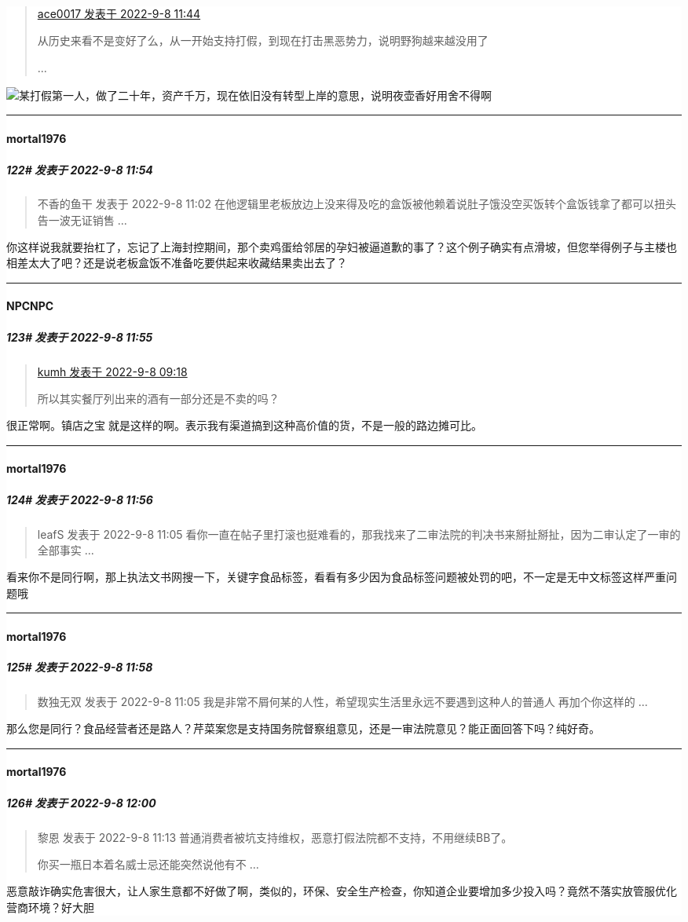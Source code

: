 <blockquote><a href="httphttps://bbs.saraba1st.com/2b/forum.php?mod=redirect&amp;goto=findpost&amp;pid=57388545&amp;ptid=2091257" target="_blank">ace0017 发表于 2022-9-8 11:44</a>

从历史来看不是变好了么，从一开始支持打假，到现在打击黑恶势力，说明野狗越来越没用了

 ...</blockquote>
<img src="https://static.saraba1st.com/image/smiley/face2017/065.png" referrerpolicy="no-referrer">某打假第一人，做了二十年，资产千万，现在依旧没有转型上岸的意思，说明夜壶香好用舍不得啊

*****

####  mortal1976  
##### 122#       发表于 2022-9-8 11:54

<blockquote>不香的鱼干 发表于 2022-9-8 11:02
在他逻辑里老板放边上没来得及吃的盒饭被他赖着说肚子饿没空买饭转个盒饭钱拿了都可以扭头告一波无证销售 ...</blockquote>
你这样说我就要抬杠了，忘记了上海封控期间，那个卖鸡蛋给邻居的孕妇被逼道歉的事了？这个例子确实有点滑坡，但您举得例子与主楼也相差太大了吧？还是说老板盒饭不准备吃要供起来收藏结果卖出去了？

*****

####  NPCNPC  
##### 123#       发表于 2022-9-8 11:55

<blockquote><a href="httphttps://bbs.saraba1st.com/2b/forum.php?mod=redirect&amp;goto=findpost&amp;pid=57386340&amp;ptid=2091257" target="_blank">kumh 发表于 2022-9-8 09:18</a>

所以其实餐厅列出来的酒有一部分还是不卖的吗？</blockquote>
很正常啊。镇店之宝 就是这样的啊。表示我有渠道搞到这种高价值的货，不是一般的路边摊可比。

*****

####  mortal1976  
##### 124#       发表于 2022-9-8 11:56

<blockquote>leafS 发表于 2022-9-8 11:05
看你一直在帖子里打滚也挺难看的，那我找来了二审法院的判决书来掰扯掰扯，因为二审认定了一审的全部事实 ...</blockquote>
看来你不是同行啊，那上执法文书网搜一下，关键字食品标签，看看有多少因为食品标签问题被处罚的吧，不一定是无中文标签这样严重问题哦

*****

####  mortal1976  
##### 125#       发表于 2022-9-8 11:58

<blockquote>数独无双 发表于 2022-9-8 11:05
我是非常不屑何某的人性，希望现实生活里永远不要遇到这种人的普通人 再加个你这样的 ...</blockquote>
那么您是同行？食品经营者还是路人？芹菜案您是支持国务院督察组意见，还是一审法院意见？能正面回答下吗？纯好奇。

*****

####  mortal1976  
##### 126#       发表于 2022-9-8 12:00

<blockquote>黎恩 发表于 2022-9-8 11:13
普通消费者被坑支持维权，恶意打假法院都不支持，不用继续BB了。

你买一瓶日本着名威士忌还能突然说他有不 ...</blockquote>
恶意敲诈确实危害很大，让人家生意都不好做了啊，类似的，环保、安全生产检查，你知道企业要增加多少投入吗？竟然不落实放管服优化营商环境？好大胆
